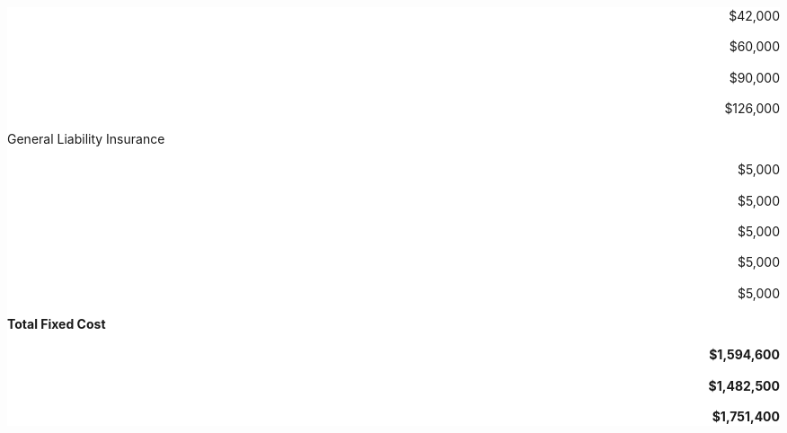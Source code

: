    </td>
   <td><p style="text-align: right">
$42,000</p>

   </td>
   <td><p style="text-align: right">
$60,000</p>

   </td>
   <td><p style="text-align: right">
$90,000</p>

   </td>
   <td><p style="text-align: right">
$126,000</p>

   </td>
  </tr>
  <tr>
   <td>General Liability Insurance
   </td>
   <td><p style="text-align: right">
$5,000</p>

   </td>
   <td><p style="text-align: right">
$5,000</p>

   </td>
   <td><p style="text-align: right">
$5,000</p>

   </td>
   <td><p style="text-align: right">
$5,000</p>

   </td>
   <td><p style="text-align: right">
$5,000</p>

   </td>
  </tr>
  <tr>
   <td><strong>Total Fixed Cost</strong>
   </td>
   <td><p style="text-align: right">
<strong>$1,594,600</strong></p>

   </td>
   <td><p style="text-align: right">
<strong>$1,482,500</strong></p>

   </td>
   <td><p style="text-align: right">
<strong>$1,751,400</strong></p>
